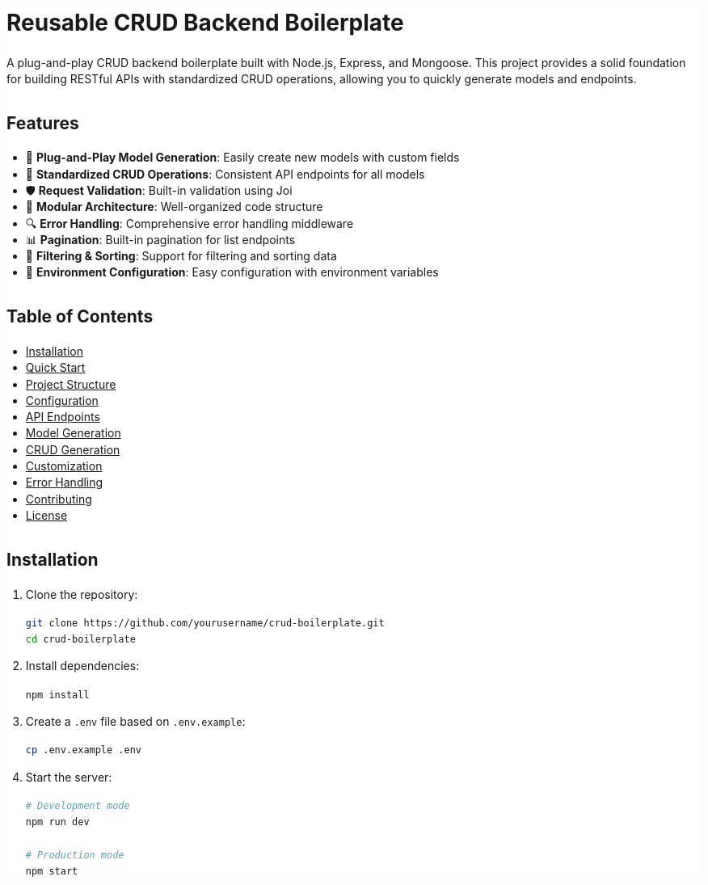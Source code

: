 # Reusable CRUD Backend Boilerplate

A plug-and-play CRUD backend boilerplate built with Node.js, Express, and Mongoose. This project provides a solid foundation for building RESTful APIs with standardized CRUD operations, allowing you to quickly generate models and endpoints.

## Features

- 🚀 **Plug-and-Play Model Generation**: Easily create new models with custom fields
- 🔄 **Standardized CRUD Operations**: Consistent API endpoints for all models
- 🛡️ **Request Validation**: Built-in validation using Joi
- 🧩 **Modular Architecture**: Well-organized code structure
- 🔍 **Error Handling**: Comprehensive error handling middleware
- 📊 **Pagination**: Built-in pagination for list endpoints
- 🔎 **Filtering & Sorting**: Support for filtering and sorting data
- 🧪 **Environment Configuration**: Easy configuration with environment variables

## Table of Contents

- [Installation](#installation)
- [Quick Start](#quick-start)
- [Project Structure](#project-structure)
- [Configuration](#configuration)
- [API Endpoints](#api-endpoints)
- [Model Generation](#model-generation)
- [CRUD Generation](#crud-generation)
- [Customization](#customization)
- [Error Handling](#error-handling)
- [Contributing](#contributing)
- [License](#license)

## Installation

1. Clone the repository:
   ```bash
   git clone https://github.com/yourusername/crud-boilerplate.git
   cd crud-boilerplate
   ```

2. Install dependencies:
   ```bash
   npm install
   ```

3. Create a `.env` file based on `.env.example`:
   ```bash
   cp .env.example .env
   ```

4. Start the server:
   ```bash
   # Development mode
   npm run dev
   
   # Production mode
   npm start
   ```
